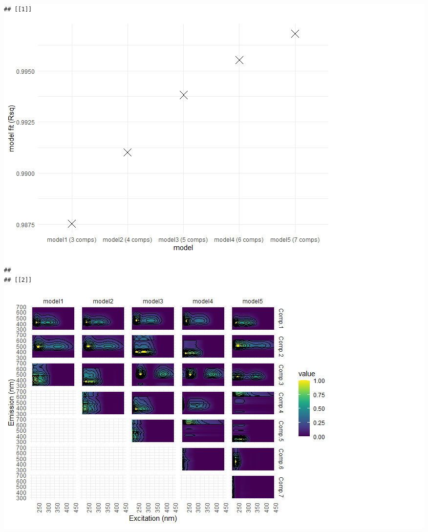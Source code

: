 ```
## [[1]]
```

![](/assets/PARAFAC-partie-2-vf_files/figure-html/unnamed-chunk-10-4.png)

```
##
## [[2]]
```

![](/assets/PARAFAC-partie-2-vf_files/figure-html/unnamed-chunk-10-5.png)
